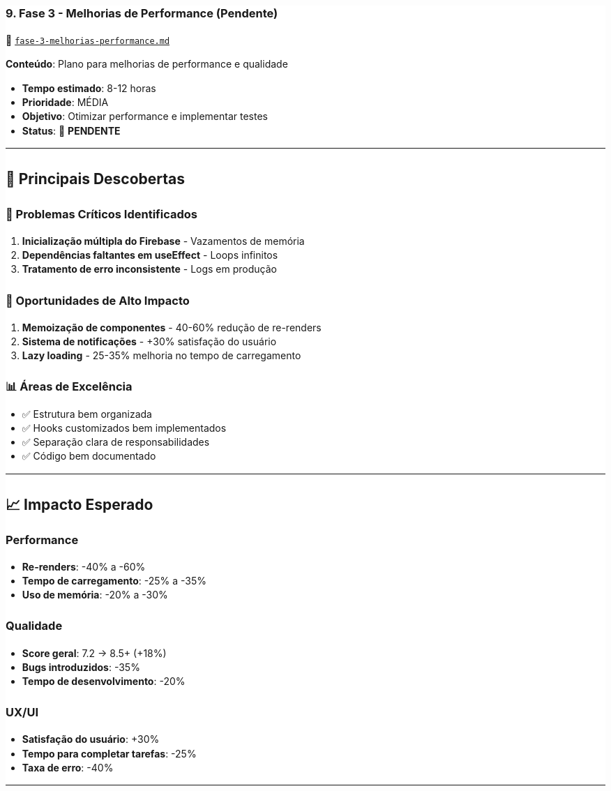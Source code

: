 
### **9. Fase 3 - Melhorias de Performance (Pendente)**
📄 [`fase-3-melhorias-performance.md`](./fase-3-melhorias-performance.md)

**Conteúdo**: Plano para melhorias de performance e qualidade
- **Tempo estimado**: 8-12 horas
- **Prioridade**: MÉDIA
- **Objetivo**: Otimizar performance e implementar testes
- **Status**: 🔴 **PENDENTE**

---

## 🎯 Principais Descobertas

### **🚨 Problemas Críticos Identificados**
1. **Inicialização múltipla do Firebase** - Vazamentos de memória
2. **Dependências faltantes em useEffect** - Loops infinitos
3. **Tratamento de erro inconsistente** - Logs em produção

### **🚀 Oportunidades de Alto Impacto**
1. **Memoização de componentes** - 40-60% redução de re-renders
2. **Sistema de notificações** - +30% satisfação do usuário
3. **Lazy loading** - 25-35% melhoria no tempo de carregamento

### **📊 Áreas de Excelência**
- ✅ Estrutura bem organizada
- ✅ Hooks customizados bem implementados
- ✅ Separação clara de responsabilidades
- ✅ Código bem documentado

---

## 📈 Impacto Esperado

### **Performance**
- **Re-renders**: -40% a -60%
- **Tempo de carregamento**: -25% a -35%
- **Uso de memória**: -20% a -30%

### **Qualidade**
- **Score geral**: 7.2 → 8.5+ (+18%)
- **Bugs introduzidos**: -35%
- **Tempo de desenvolvimento**: -20%

### **UX/UI**
- **Satisfação do usuário**: +30%
- **Tempo para completar tarefas**: -25%
- **Taxa de erro**: -40%

---